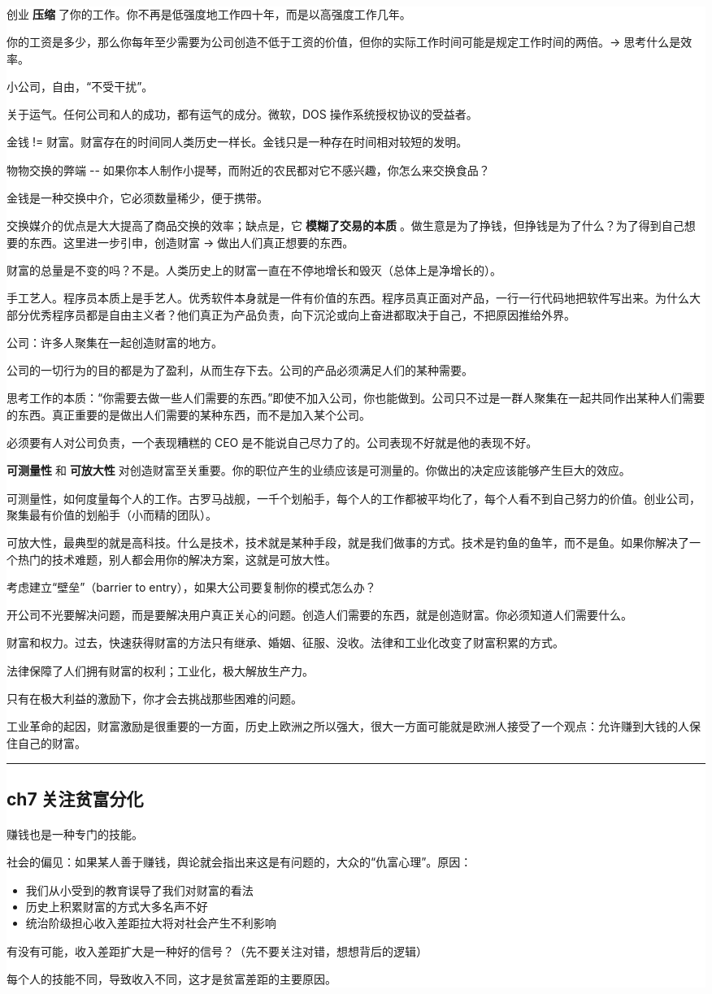 创业 **压缩** 了你的工作。你不再是低强度地工作四十年，而是以高强度工作几年。

你的工资是多少，那么你每年至少需要为公司创造不低于工资的价值，但你的实际工作时间可能是规定工作时间的两倍。-> 思考什么是效率。

小公司，自由，“不受干扰”。

关于运气。任何公司和人的成功，都有运气的成分。微软，DOS 操作系统授权协议的受益者。

金钱 != 财富。财富存在的时间同人类历史一样长。金钱只是一种存在时间相对较短的发明。

物物交换的弊端 -- 如果你本人制作小提琴，而附近的农民都对它不感兴趣，你怎么来交换食品？

金钱是一种交换中介，它必须数量稀少，便于携带。

交换媒介的优点是大大提高了商品交换的效率；缺点是，它 **模糊了交易的本质** 。做生意是为了挣钱，但挣钱是为了什么？为了得到自己想要的东西。这里进一步引申，创造财富 -> 做出人们真正想要的东西。

财富的总量是不变的吗？不是。人类历史上的财富一直在不停地增长和毁灭（总体上是净增长的）。

手工艺人。程序员本质上是手艺人。优秀软件本身就是一件有价值的东西。程序员真正面对产品，一行一行代码地把软件写出来。为什么大部分优秀程序员都是自由主义者？他们真正为产品负责，向下沉沦或向上奋进都取决于自己，不把原因推给外界。

公司：许多人聚集在一起创造财富的地方。

公司的一切行为的目的都是为了盈利，从而生存下去。公司的产品必须满足人们的某种需要。

思考工作的本质：“你需要去做一些人们需要的东西。”即使不加入公司，你也能做到。公司只不过是一群人聚集在一起共同作出某种人们需要的东西。真正重要的是做出人们需要的某种东西，而不是加入某个公司。

必须要有人对公司负责，一个表现糟糕的 CEO 是不能说自己尽力了的。公司表现不好就是他的表现不好。

**可测量性** 和 **可放大性** 对创造财富至关重要。你的职位产生的业绩应该是可测量的。你做出的决定应该能够产生巨大的效应。

可测量性，如何度量每个人的工作。古罗马战舰，一千个划船手，每个人的工作都被平均化了，每个人看不到自己努力的价值。创业公司，聚集最有价值的划船手（小而精的团队）。

可放大性，最典型的就是高科技。什么是技术，技术就是某种手段，就是我们做事的方式。技术是钓鱼的鱼竿，而不是鱼。如果你解决了一个热门的技术难题，别人都会用你的解决方案，这就是可放大性。

考虑建立“壁垒”（barrier to entry），如果大公司要复制你的模式怎么办？

开公司不光要解决问题，而是要解决用户真正关心的问题。创造人们需要的东西，就是创造财富。你必须知道人们需要什么。

财富和权力。过去，快速获得财富的方法只有继承、婚姻、征服、没收。法律和工业化改变了财富积累的方式。

法律保障了人们拥有财富的权利；工业化，极大解放生产力。

只有在极大利益的激励下，你才会去挑战那些困难的问题。

工业革命的起因，财富激励是很重要的一方面，历史上欧洲之所以强大，很大一方面可能就是欧洲人接受了一个观点：允许赚到大钱的人保住自己的财富。

---

## ch7 关注贫富分化

赚钱也是一种专门的技能。

社会的偏见：如果某人善于赚钱，舆论就会指出来这是有问题的，大众的“仇富心理”。原因：

- 我们从小受到的教育误导了我们对财富的看法
- 历史上积累财富的方式大多名声不好
- 统治阶级担心收入差距拉大将对社会产生不利影响

有没有可能，收入差距扩大是一种好的信号？（先不要关注对错，想想背后的逻辑）

每个人的技能不同，导致收入不同，这才是贫富差距的主要原因。
